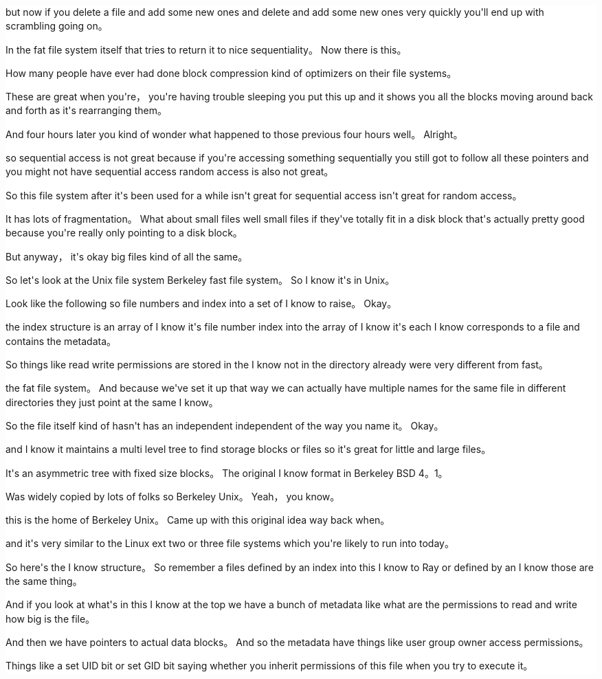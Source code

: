  but now if you delete a file and add some new ones and delete and add some new ones very quickly you'll end up with scrambling going on。

 In the fat file system itself that tries to return it to nice sequentiality。 Now there is this。

 How many people have ever had done block compression kind of optimizers on their file systems。

 These are great when you're， you're having trouble sleeping you put this up and it shows you all the blocks moving around back and forth as it's rearranging them。

 And four hours later you kind of wonder what happened to those previous four hours well。 Alright。

 so sequential access is not great because if you're accessing something sequentially you still got to follow all these pointers and you might not have sequential access random access is also not great。

 So this file system after it's been used for a while isn't great for sequential access isn't great for random access。

 It has lots of fragmentation。 What about small files well small files if they've totally fit in a disk block that's actually pretty good because you're really only pointing to a disk block。

 But anyway， it's okay big files kind of all the same。

 So let's look at the Unix file system Berkeley fast file system。 So I know it's in Unix。

 Look like the following so file numbers and index into a set of I know to raise。 Okay。

 the index structure is an array of I know it's file number index into the array of I know it's each I know corresponds to a file and contains the metadata。

 So things like read write permissions are stored in the I know not in the directory already were very different from fast。

 the fat file system。 And because we've set it up that way we can actually have multiple names for the same file in different directories they just point at the same I know。

 So the file itself kind of hasn't has an independent independent of the way you name it。 Okay。

 and I know it maintains a multi level tree to find storage blocks or files so it's great for little and large files。

 It's an asymmetric tree with fixed size blocks。 The original I know format in Berkeley BSD 4。1。

 Was widely copied by lots of folks so Berkeley Unix。 Yeah， you know。

 this is the home of Berkeley Unix。 Came up with this original idea way back when。

 and it's very similar to the Linux ext two or three file systems which you're likely to run into today。

 So here's the I know structure。 So remember a files defined by an index into this I know to Ray or defined by an I know those are the same thing。

 And if you look at what's in this I know at the top we have a bunch of metadata like what are the permissions to read and write how big is the file。

 And then we have pointers to actual data blocks。 And so the metadata have things like user group owner access permissions。

 Things like a set UID bit or set GID bit saying whether you inherit permissions of this file when you try to execute it。
